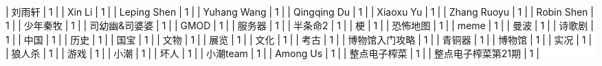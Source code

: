 | 刘雨轩 | 1 |
| Xin Li | 1 |
| Leping Shen | 1 |
| Yuhang Wang | 1 |
| Qingqing Du | 1 |
| Xiaoxu Yu | 1 |
| Zhang Ruoyu | 1 |
| Robin Shen | 1 |
| 少年秦牧 | 1 |
| 司幼幽&司婆婆 | 1 |
| GMOD | 1 |
| 服务器 | 1 |
| 半条命2 | 1 |
| 梗 | 1 |
| 恐怖地图 | 1 |
| meme | 1 |
| 曼波 | 1 |
| 诗歌剧 | 1 |
| 中国 | 1 |
| 历史 | 1 |
| 国宝 | 1 |
| 文物 | 1 |
| 展览 | 1 |
| 文化 | 1 |
| 考古 | 1 |
| 博物馆入门攻略 | 1 |
| 青铜器 | 1 |
| 博物馆 | 1 |
| 实况 | 1 |
| 狼人杀 | 1 |
| 游戏 | 1 |
| 小潮 | 1 |
| 坏人 | 1 |
| 小潮team | 1 |
| Among Us | 1 |
| 整点电子榨菜 | 1 |
| 整点电子榨菜第21期 | 1 |